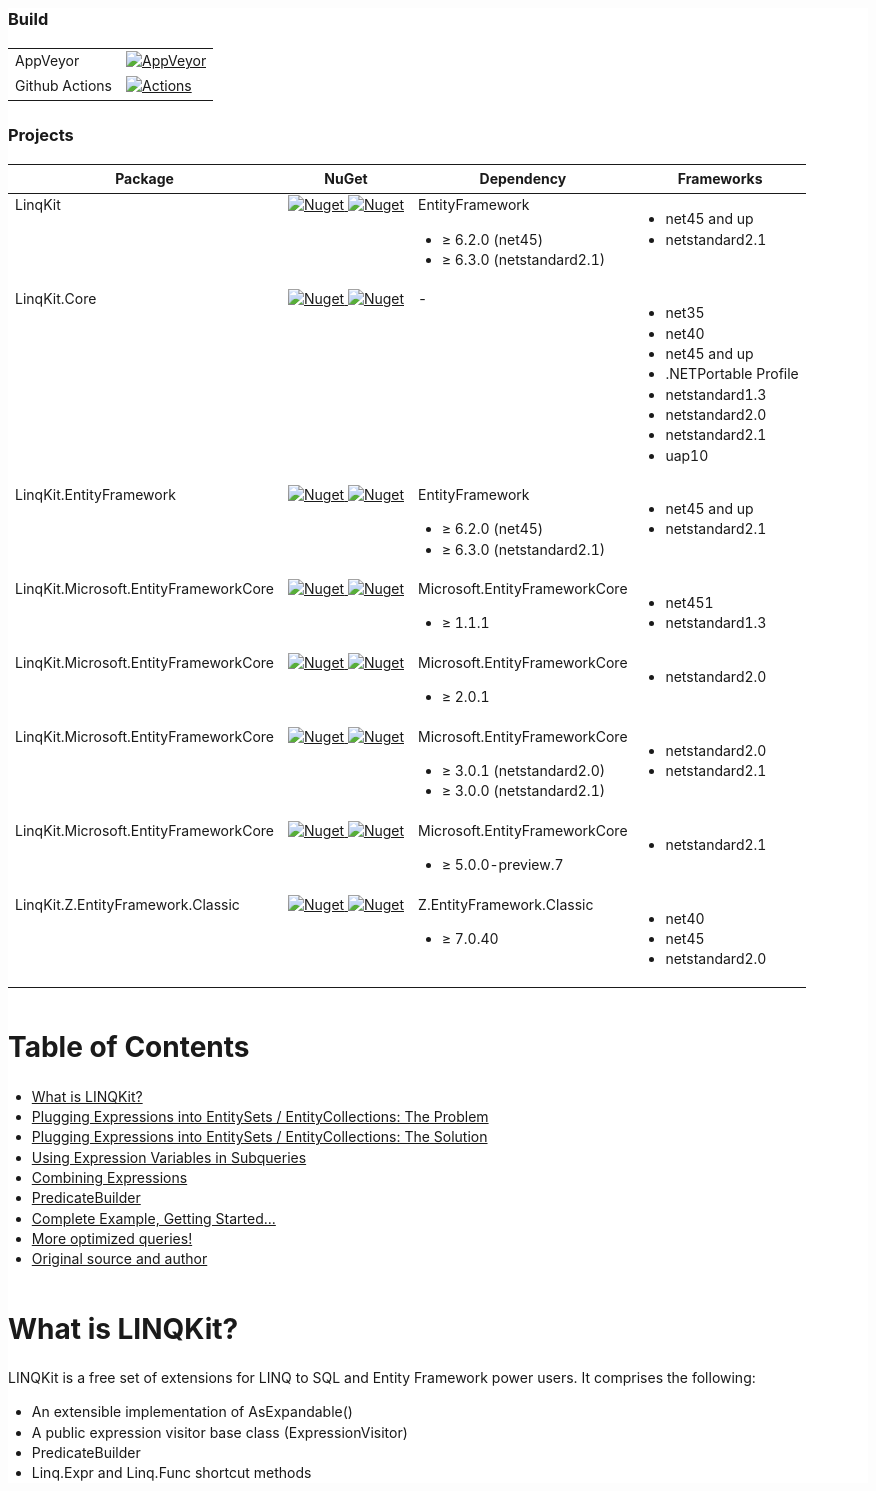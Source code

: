 ### Build
| | |
|-|-|
| AppVeyor | [![AppVeyor](https://ci.appveyor.com/api/projects/status/srwru0a96rw9v7dn?svg=true)](https://ci.appveyor.com/project/StefH/linqkit)
| Github Actions | [![Actions](https://github.com/scottksmith95/LINQKit/workflows/Main%20workflow/badge.svg)](https://github.com/scottksmith95/LINQKit/actions?query=workflow%3A%22Main+workflow%22) |


### Projects

| Package | NuGet | Dependency | Frameworks |
| ------- | ----- | -----------| ---------- | 
| LinqKit | [![Nuget](https://img.shields.io/nuget/v/LinqKit) ![Nuget](https://img.shields.io/nuget/dt/LinqKit)](https://www.nuget.org/packages/LinqKit) | EntityFramework<ul><li>≥ 6.2.0 (net45)</li><li>≥ 6.3.0 (netstandard2.1)</li></ul> | <ul><li>net45 and up</li><li>netstandard2.1</li></ul> |
| LinqKit.Core | [![Nuget](https://img.shields.io/nuget/v/LinqKit.Core) ![Nuget](https://img.shields.io/nuget/dt/LinqKit.Core)](https://www.nuget.org/packages/LinqKit.Core) | - | <ul><li>net35</li><li>net40</li><li>net45 and up</li><li>.NETPortable Profile</li><li>netstandard1.3</li><li>netstandard2.0</li><li>netstandard2.1</li><li>uap10</li></ul>|
| LinqKit.EntityFramework | [![Nuget](https://img.shields.io/nuget/v/LinqKit.EntityFramework) ![Nuget](https://img.shields.io/nuget/dt/LinqKit.EntityFramework)](https://www.nuget.org/packages/LinqKit.EntityFramework) | EntityFramework<ul><li>≥ 6.2.0 (net45)</li><li>≥ 6.3.0 (netstandard2.1) | <ul><li>net45 and up</li><li>netstandard2.1</li></ul> |
| LinqKit.Microsoft.EntityFrameworkCore | [![Nuget](https://img.shields.io/badge/nuget-v1.1.18-blue) ![Nuget](https://img.shields.io/nuget/dt/LinqKit.Microsoft.EntityFrameworkCore)](https://www.nuget.org/packages/LinqKit.Microsoft.EntityFrameworkCore/1.1.18) | Microsoft.EntityFrameworkCore<ul><li>≥ 1.1.1</li></ul> | <ul><li>net451</li><li>netstandard1.3</li></ul>|
| LinqKit.Microsoft.EntityFrameworkCore | [![Nuget](https://img.shields.io/badge/nuget-v2.0.0-blue) ![Nuget](https://img.shields.io/nuget/dt/LinqKit.Microsoft.EntityFrameworkCore)](https://www.nuget.org/packages/LinqKit.Microsoft.EntityFrameworkCore/2.0.0.0) | Microsoft.EntityFrameworkCore<ul><li>≥ 2.0.1</li></ul> | <ul><li>netstandard2.0</li></ul> |
| LinqKit.Microsoft.EntityFrameworkCore | [![Nuget](https://img.shields.io/badge/nuget-v3.0.0-blue) ![Nuget](https://img.shields.io/nuget/dt/LinqKit.Microsoft.EntityFrameworkCore)](https://www.nuget.org/packages/LinqKit.Microsoft.EntityFrameworkCore/3.0.0.0) | Microsoft.EntityFrameworkCore<ul><li>≥ 3.0.1 (netstandard2.0)</li><li>≥ 3.0.0 (netstandard2.1) | <ul><li>netstandard2.0</li><li>netstandard2.1</li></ul>|
| LinqKit.Microsoft.EntityFrameworkCore | [![Nuget](https://img.shields.io/badge/nuget-v5.0.0-blue) ![Nuget](https://img.shields.io/nuget/dt/LinqKit.Microsoft.EntityFrameworkCore)](https://www.nuget.org/packages/LinqKit.Microsoft.EntityFrameworkCore/5.0.0-preview.7) | Microsoft.EntityFrameworkCore<ul><li>≥ 5.0.0-preview.7</li></ul> | <ul><li>netstandard2.1</li></ul>|
| LinqKit.Z.EntityFramework.Classic | [![Nuget](https://img.shields.io/nuget/v/LinqKit.Z.EntityFramework.Classic) ![Nuget](https://img.shields.io/nuget/dt/LinqKit.Z.EntityFramework.Classic)](https://www.nuget.org/packages/LinqKit.Z.EntityFramework.Classic) | Z.EntityFramework.Classic<ul><li>≥ 7.0.40</li></ul> | <ul><li>net40</li><li>net45</li><li>netstandard2.0</li></ul>|


Table of Contents
=======

* [What is LINQKit?](#what-is-linqkit)
* [Plugging Expressions into EntitySets / EntityCollections: The Problem](#plugging-expressions-into-entitysets--entitycollections-the-problem)
* [Plugging Expressions into EntitySets / EntityCollections: The Solution](#plugging-expressions-into-entitysets--entitycollections-the-solution)
* [Using Expression Variables in Subqueries](#using-expression-variables-in-subqueries)
* [Combining Expressions](#combining-expressions)
* [PredicateBuilder](#predicatebuilder)
* [Complete Example, Getting Started...](#complete-example-getting-started)
* [More optimized queries!](#more-optimized-queries)
* [Original source and author](#original-source-and-author)


What is LINQKit?
=======

LINQKit is a free set of extensions for LINQ to SQL and Entity Framework power users. It comprises the following:

* An extensible implementation of AsExpandable()
* A public expression visitor base class (ExpressionVisitor)
* PredicateBuilder
* Linq.Expr and Linq.Func shortcut methods
